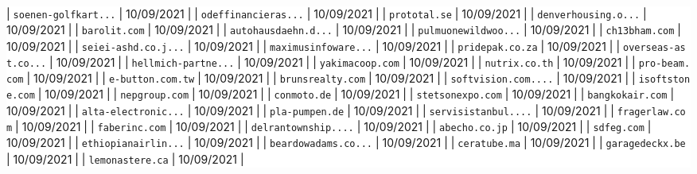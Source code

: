 | `soenen-golfkart...` | 10/09/2021 |
| `odeffinancieras...` | 10/09/2021 |
| `prototal.se` | 10/09/2021 |
| `denverhousing.o...` | 10/09/2021 |
| `barolit.com` | 10/09/2021 |
| `autohausdaehn.d...` | 10/09/2021 |
| `pulmuonewildwoo...` | 10/09/2021 |
| `ch13bham.com` | 10/09/2021 |
| `seiei-ashd.co.j...` | 10/09/2021 |
| `maximusinfoware...` | 10/09/2021 |
| `pridepak.co.za` | 10/09/2021 |
| `overseas-ast.co...` | 10/09/2021 |
| `hellmich-partne...` | 10/09/2021 |
| `yakimacoop.com` | 10/09/2021 |
| `nutrix.co.th` | 10/09/2021 |
| `pro-beam.com` | 10/09/2021 |
| `e-button.com.tw` | 10/09/2021 |
| `brunsrealty.com` | 10/09/2021 |
| `softvision.com....` | 10/09/2021 |
| `isoftstone.com` | 10/09/2021 |
| `nepgroup.com` | 10/09/2021 |
| `conmoto.de` | 10/09/2021 |
| `stetsonexpo.com` | 10/09/2021 |
| `bangkokair.com` | 10/09/2021 |
| `alta-electronic...` | 10/09/2021 |
| `pla-pumpen.de` | 10/09/2021 |
| `servisistanbul....` | 10/09/2021 |
| `fragerlaw.com` | 10/09/2021 |
| `faberinc.com` | 10/09/2021 |
| `delrantownship....` | 10/09/2021 |
| `abecho.co.jp` | 10/09/2021 |
| `sdfeg.com` | 10/09/2021 |
| `ethiopianairlin...` | 10/09/2021 |
| `beardowadams.co...` | 10/09/2021 |
| `ceratube.ma` | 10/09/2021 |
| `garagedeckx.be` | 10/09/2021 |
| `lemonastere.ca` | 10/09/2021 |